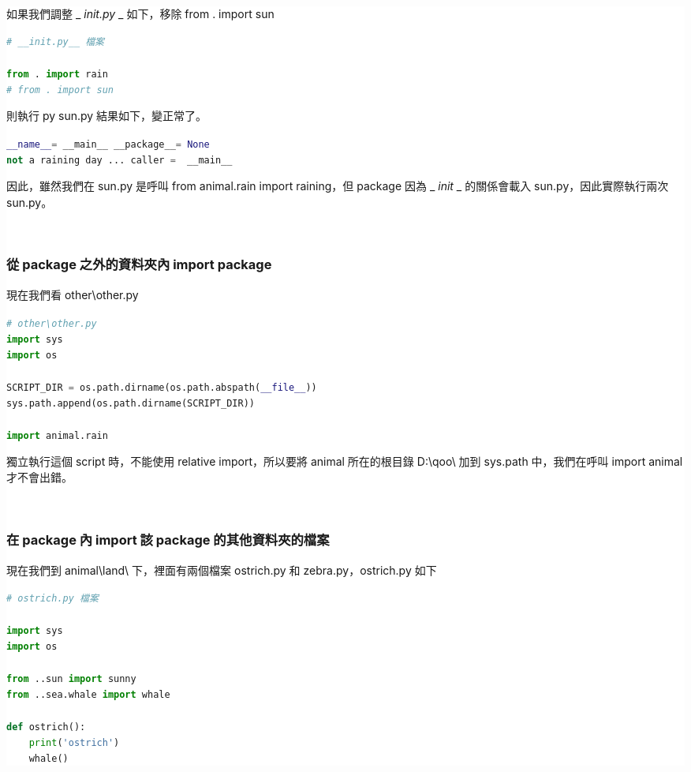 如果我們調整 _ _init.py_ _ 如下，移除 from . import sun

```python
# __init.py__ 檔案

from . import rain
# from . import sun
```

則執行 py sun.py 結果如下，變正常了。

```python
__name__= __main__ __package__= None
not a raining day ... caller =  __main__
```

因此，雖然我們在 sun.py 是呼叫 from animal.rain import raining，但 package 因為 _ _init_ _ 的關係會載入 sun.py，因此實際執行兩次 sun.py。

<br/>

### 從 package 之外的資料夾內 import package

現在我們看 other\other.py

```python
# other\other.py
import sys
import os

SCRIPT_DIR = os.path.dirname(os.path.abspath(__file__))
sys.path.append(os.path.dirname(SCRIPT_DIR))

import animal.rain
```

獨立執行這個 script 時，不能使用 relative import，所以要將 animal 所在的根目錄 D:\qoo\ 加到 sys.path 中，我們在呼叫 import animal 才不會出錯。

<br/>

### 在 package 內 import 該 package 的其他資料夾的檔案

現在我們到 animal\land\ 下，裡面有兩個檔案 ostrich.py 和 zebra.py，ostrich.py 如下

```python
# ostrich.py 檔案

import sys
import os

from ..sun import sunny
from ..sea.whale import whale

def ostrich():	
	print('ostrich')
	whale()
```  
